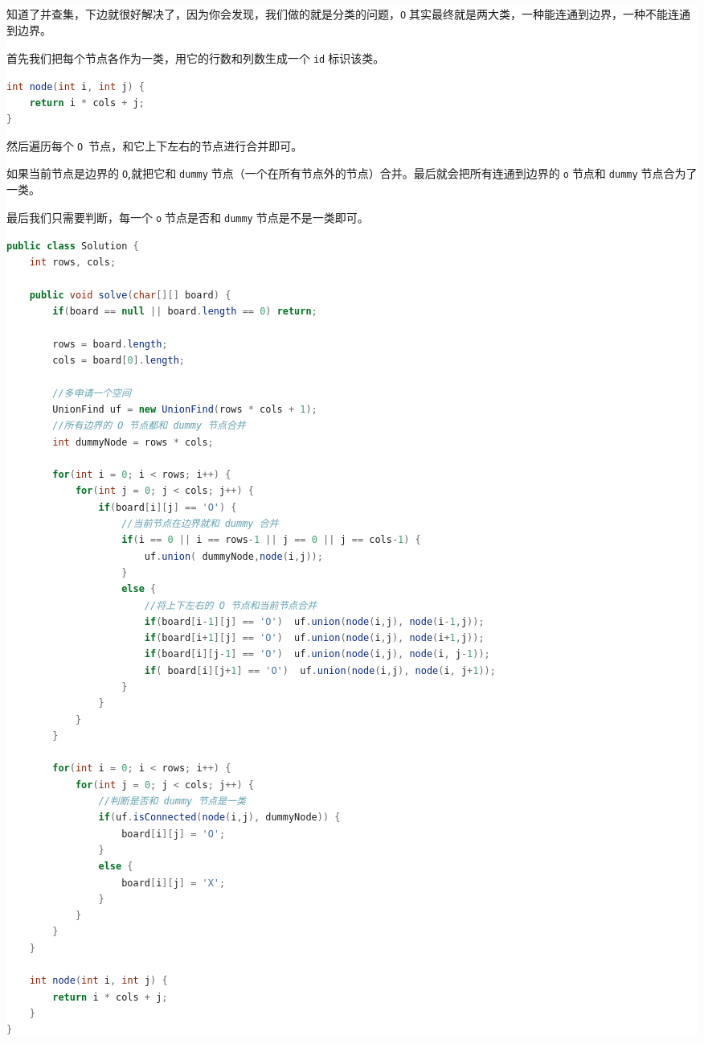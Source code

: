 知道了并查集，下边就很好解决了，因为你会发现，我们做的就是分类的问题，`O`  其实最终就是两大类，一种能连通到边界，一种不能连通到边界。

首先我们把每个节点各作为一类，用它的行数和列数生成一个 `id` 标识该类。

```java
int node(int i, int j) {
    return i * cols + j;
}
```

然后遍历每个 `O `节点，和它上下左右的节点进行合并即可。

如果当前节点是边界的 `O`,就把它和 `dummy` 节点（一个在所有节点外的节点）合并。最后就会把所有连通到边界的 `o` 节点和 `dummy` 节点合为了一类。

最后我们只需要判断，每一个 `o` 节点是否和 `dummy` 节点是不是一类即可。

```java
public class Solution {
    int rows, cols;
    
    public void solve(char[][] board) {
        if(board == null || board.length == 0) return;
        
        rows = board.length;
        cols = board[0].length;
        
        //多申请一个空间
        UnionFind uf = new UnionFind(rows * cols + 1);
        //所有边界的 O 节点都和 dummy 节点合并
        int dummyNode = rows * cols;
        
        for(int i = 0; i < rows; i++) {
            for(int j = 0; j < cols; j++) {
                if(board[i][j] == 'O') {
                    //当前节点在边界就和 dummy 合并
                    if(i == 0 || i == rows-1 || j == 0 || j == cols-1) {
                        uf.union( dummyNode,node(i,j));
                    }
                    else {
                        //将上下左右的 O 节点和当前节点合并
                        if(board[i-1][j] == 'O')  uf.union(node(i,j), node(i-1,j));
                        if(board[i+1][j] == 'O')  uf.union(node(i,j), node(i+1,j));
                        if(board[i][j-1] == 'O')  uf.union(node(i,j), node(i, j-1));
                        if( board[i][j+1] == 'O')  uf.union(node(i,j), node(i, j+1));
                    }
                }
            }
        }
        
        for(int i = 0; i < rows; i++) {
            for(int j = 0; j < cols; j++) {
                //判断是否和 dummy 节点是一类
                if(uf.isConnected(node(i,j), dummyNode)) {
                    board[i][j] = 'O';
                }
                else {
                    board[i][j] = 'X';
                }
            }
        }
    }
    
    int node(int i, int j) {
        return i * cols + j;
    }
}

```